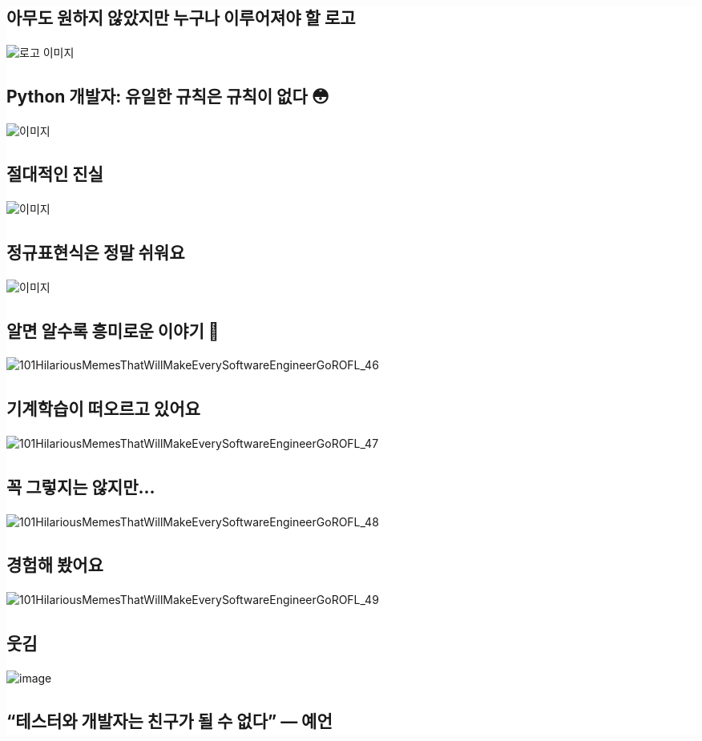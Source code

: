 ## 아무도 원하지 않았지만 누구나 이루어져야 할 로고

![로고 이미지](/assets/img/101HilariousMemesThatWillMakeEverySoftwareEngineerGoROFL_42.png)

## Python 개발자: 유일한 규칙은 규칙이 없다 😳

![이미지](/assets/img/101HilariousMemesThatWillMakeEverySoftwareEngineerGoROFL_43.png)

<div class="content-ad"></div>

## 절대적인 진실

![이미지](/assets/img/101HilariousMemesThatWillMakeEverySoftwareEngineerGoROFL_44.png)

## 정규표현식은 정말 쉬워요

![이미지](/assets/img/101HilariousMemesThatWillMakeEverySoftwareEngineerGoROFL_45.png)

<div class="content-ad"></div>

## 알면 알수록 흥미로운 이야기 🤭

![101HilariousMemesThatWillMakeEverySoftwareEngineerGoROFL_46](/assets/img/101HilariousMemesThatWillMakeEverySoftwareEngineerGoROFL_46.png)

## 기계학습이 떠오르고 있어요

![101HilariousMemesThatWillMakeEverySoftwareEngineerGoROFL_47](/assets/img/101HilariousMemesThatWillMakeEverySoftwareEngineerGoROFL_47.png)

<div class="content-ad"></div>

## 꼭 그렇지는 않지만...

![101HilariousMemesThatWillMakeEverySoftwareEngineerGoROFL_48](/assets/img/101HilariousMemesThatWillMakeEverySoftwareEngineerGoROFL_48.png)

## 경험해 봤어요

![101HilariousMemesThatWillMakeEverySoftwareEngineerGoROFL_49](/assets/img/101HilariousMemesThatWillMakeEverySoftwareEngineerGoROFL_49.png)

<div class="content-ad"></div>

## 웃김

![image](/assets/img/101HilariousMemesThatWillMakeEverySoftwareEngineerGoROFL_50.png)

## “테스터와 개발자는 친구가 될 수 없다” — 예언
